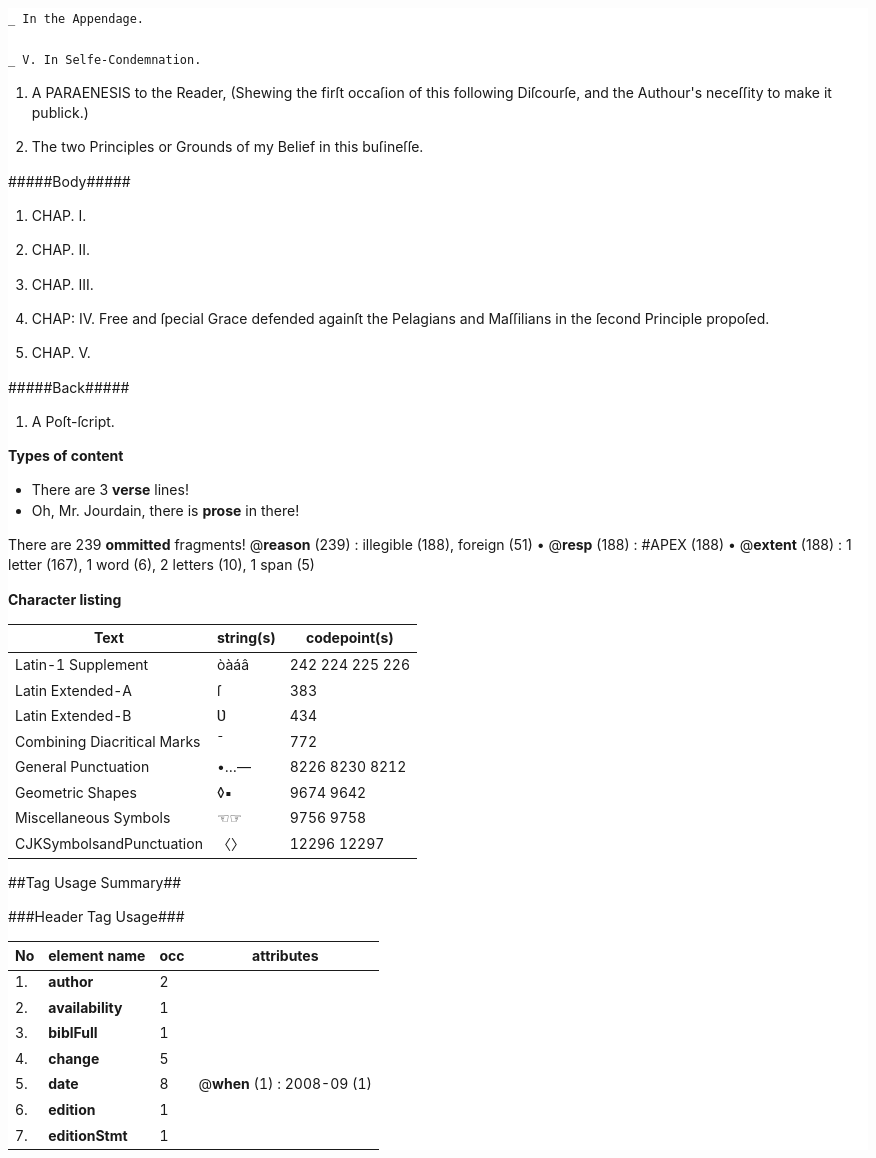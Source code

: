     _ In the Appendage.

    _ V. In Selfe-Condemnation.

1. A PARAENESIS to the Reader, (Shewing the firſt occaſion of this following Diſcourſe, and the Authour's neceſſity to make it publick.)

1. The two Principles or Grounds of my Belief in this buſineſſe.

#####Body#####

1. CHAP. I.

1. CHAP. II.

1. CHAP. III.

1. CHAP: IV. Free and ſpecial Grace defended againſt the Pelagians and Maſſilians in the ſecond Principle propoſed.

1. CHAP. V.

#####Back#####

1. A Poſt-ſcript.

**Types of content**

  * There are 3 **verse** lines!
  * Oh, Mr. Jourdain, there is **prose** in there!

There are 239 **ommitted** fragments! 
 @__reason__ (239) : illegible (188), foreign (51)  •  @__resp__ (188) : #APEX (188)  •  @__extent__ (188) : 1 letter (167), 1 word (6), 2 letters (10), 1 span (5)

**Character listing**


|Text|string(s)|codepoint(s)|
|---|---|---|
|Latin-1 Supplement|òàáâ|242 224 225 226|
|Latin Extended-A|ſ|383|
|Latin Extended-B|Ʋ|434|
|Combining             Diacritical Marks|̄|772|
|General Punctuation|•…—|8226 8230 8212|
|Geometric Shapes|◊▪|9674 9642|
|Miscellaneous Symbols|☜☞|9756 9758|
|CJKSymbolsandPunctuation|〈〉|12296 12297|

##Tag Usage Summary##

###Header Tag Usage###

|No|element name|occ|attributes|
|---|---|---|---|
|1.|__author__|2||
|2.|__availability__|1||
|3.|__biblFull__|1||
|4.|__change__|5||
|5.|__date__|8| @__when__ (1) : 2008-09 (1)|
|6.|__edition__|1||
|7.|__editionStmt__|1||